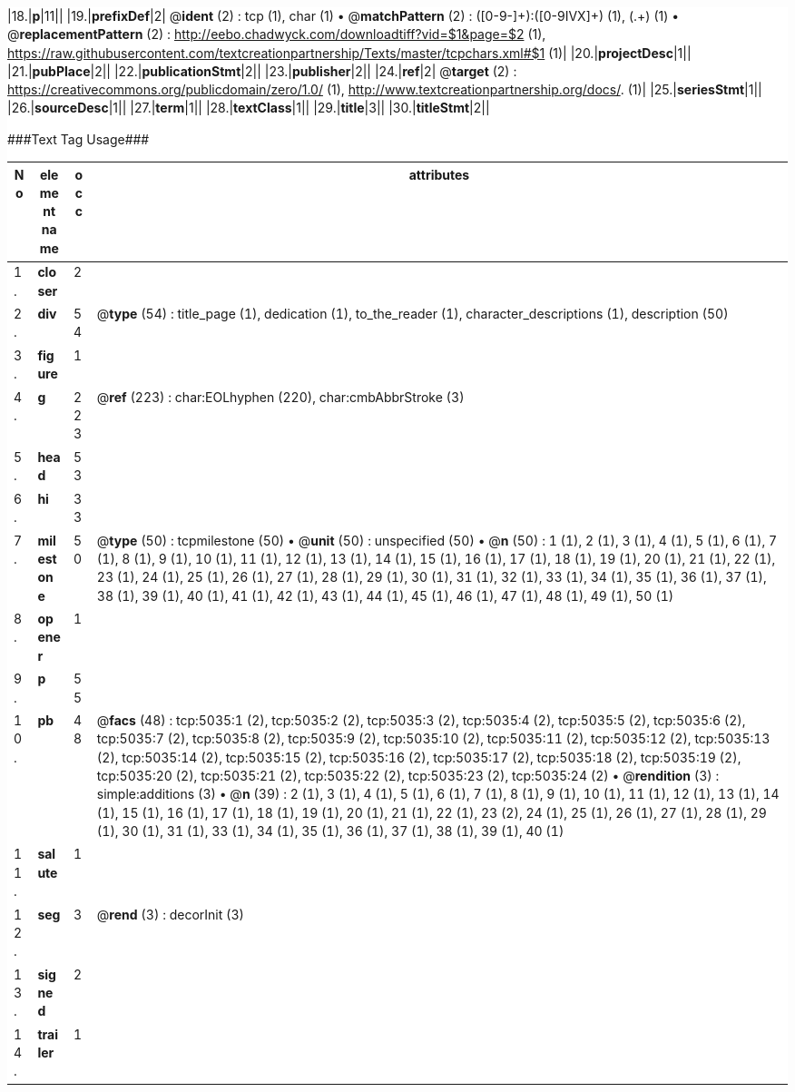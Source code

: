 |18.|__p__|11||
|19.|__prefixDef__|2| @__ident__ (2) : tcp (1), char (1)  •  @__matchPattern__ (2) : ([0-9\-]+):([0-9IVX]+) (1), (.+) (1)  •  @__replacementPattern__ (2) : http://eebo.chadwyck.com/downloadtiff?vid=$1&page=$2 (1), https://raw.githubusercontent.com/textcreationpartnership/Texts/master/tcpchars.xml#$1 (1)|
|20.|__projectDesc__|1||
|21.|__pubPlace__|2||
|22.|__publicationStmt__|2||
|23.|__publisher__|2||
|24.|__ref__|2| @__target__ (2) : https://creativecommons.org/publicdomain/zero/1.0/ (1), http://www.textcreationpartnership.org/docs/. (1)|
|25.|__seriesStmt__|1||
|26.|__sourceDesc__|1||
|27.|__term__|1||
|28.|__textClass__|1||
|29.|__title__|3||
|30.|__titleStmt__|2||


###Text Tag Usage###

|No|element name|occ|attributes|
|---|---|---|---|
|1.|__closer__|2||
|2.|__div__|54| @__type__ (54) : title_page (1), dedication (1), to_the_reader (1), character_descriptions (1), description (50)|
|3.|__figure__|1||
|4.|__g__|223| @__ref__ (223) : char:EOLhyphen (220), char:cmbAbbrStroke (3)|
|5.|__head__|53||
|6.|__hi__|33||
|7.|__milestone__|50| @__type__ (50) : tcpmilestone (50)  •  @__unit__ (50) : unspecified (50)  •  @__n__ (50) : 1 (1), 2 (1), 3 (1), 4 (1), 5 (1), 6 (1), 7 (1), 8 (1), 9 (1), 10 (1), 11 (1), 12 (1), 13 (1), 14 (1), 15 (1), 16 (1), 17 (1), 18 (1), 19 (1), 20 (1), 21 (1), 22 (1), 23 (1), 24 (1), 25 (1), 26 (1), 27 (1), 28 (1), 29 (1), 30 (1), 31 (1), 32 (1), 33 (1), 34 (1), 35 (1), 36 (1), 37 (1), 38 (1), 39 (1), 40 (1), 41 (1), 42 (1), 43 (1), 44 (1), 45 (1), 46 (1), 47 (1), 48 (1), 49 (1), 50 (1)|
|8.|__opener__|1||
|9.|__p__|55||
|10.|__pb__|48| @__facs__ (48) : tcp:5035:1 (2), tcp:5035:2 (2), tcp:5035:3 (2), tcp:5035:4 (2), tcp:5035:5 (2), tcp:5035:6 (2), tcp:5035:7 (2), tcp:5035:8 (2), tcp:5035:9 (2), tcp:5035:10 (2), tcp:5035:11 (2), tcp:5035:12 (2), tcp:5035:13 (2), tcp:5035:14 (2), tcp:5035:15 (2), tcp:5035:16 (2), tcp:5035:17 (2), tcp:5035:18 (2), tcp:5035:19 (2), tcp:5035:20 (2), tcp:5035:21 (2), tcp:5035:22 (2), tcp:5035:23 (2), tcp:5035:24 (2)  •  @__rendition__ (3) : simple:additions (3)  •  @__n__ (39) : 2 (1), 3 (1), 4 (1), 5 (1), 6 (1), 7 (1), 8 (1), 9 (1), 10 (1), 11 (1), 12 (1), 13 (1), 14 (1), 15 (1), 16 (1), 17 (1), 18 (1), 19 (1), 20 (1), 21 (1), 22 (1), 23 (2), 24 (1), 25 (1), 26 (1), 27 (1), 28 (1), 29 (1), 30 (1), 31 (1), 33 (1), 34 (1), 35 (1), 36 (1), 37 (1), 38 (1), 39 (1), 40 (1)|
|11.|__salute__|1||
|12.|__seg__|3| @__rend__ (3) : decorInit (3)|
|13.|__signed__|2||
|14.|__trailer__|1||
